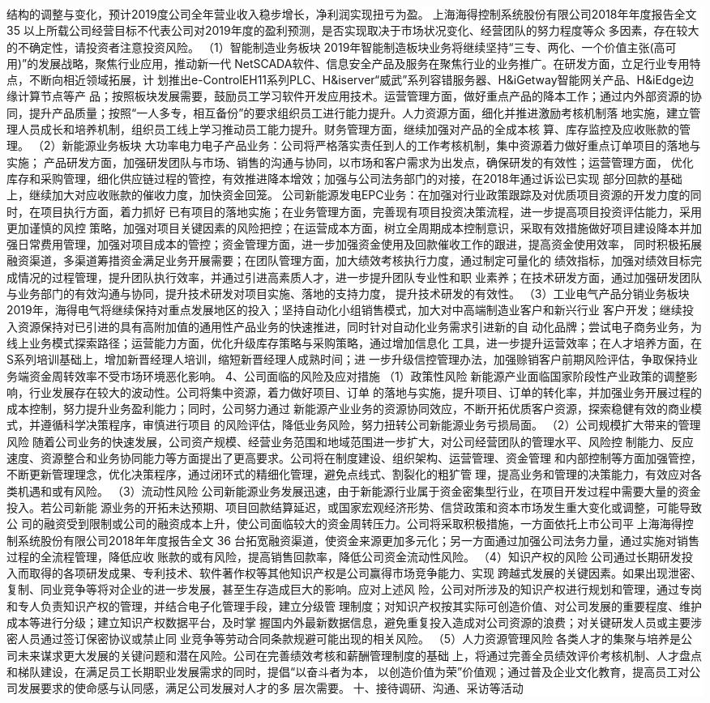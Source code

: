 结构的调整与变化，预计2019度公司全年营业收入稳步增长，净利润实现扭亏为盈。
上海海得控制系统股份有限公司2018年年度报告全文
35
以上所载公司经营目标不代表公司对2019年度的盈利预测，是否实现取决于市场状况变化、经营团队的努力程度等众
多因素，存在较大的不确定性，请投资者注意投资风险。
（1）智能制造业务板块
2019年智能制造板块业务将继续坚持“三专、两化、一个价值主张(高可用)”的发展战略，聚焦行业应用，推动新一代
NetSCADA软件、信息安全产品及服务在聚焦行业的业务推广。在研发方面，立足行业专用特点，不断向相近领域拓展，计
划推出e-ControlEH11系列PLC、H&iserver“威武”系列容错服务器、H&iGetway智能网关产品、H&iEdge边缘计算节点等产
品；按照板块发展需要，鼓励员工学习软件开发应用技术。运营管理方面，做好重点产品的降本工作；通过内外部资源的协
同，提升产品质量；按照“一人多专，相互备份”的要求组织员工进行能力提升。人力资源方面，细化并推进激励考核机制落
地实施，建立管理人员成长和培养机制，组织员工线上学习推动员工能力提升。财务管理方面，继续加强对产品的全成本核
算、库存监控及应收账款的管理。
（2）新能源业务板块
大功率电力电子产品业务：公司将严格落实责任到人的工作考核机制，集中资源着力做好重点订单项目的落地与实施；
产品研发方面，加强研发团队与市场、销售的沟通与协同，以市场和客户需求为出发点，确保研发的有效性；运营管理方面，
优化库存和采购管理，细化供应链过程的管控，有效推进降本增效；加强与公司法务部门的对接，在2018年通过诉讼已实现
部分回款的基础上，继续加大对应收账款的催收力度，加快资金回笼。
公司新能源发电EPC业务：在加强对行业政策跟踪及对优质项目资源的开发力度的同时，在项目执行方面，着力抓好
已有项目的落地实施；在业务管理方面，完善现有项目投资决策流程，进一步提高项目投资评估能力，采用更加谨慎的风控
策略，加强对项目关键因素的风险把控；在运营成本方面，树立全周期成本控制意识，采取有效措施做好项目建设降本并加
强日常费用管理，加强对项目成本的管控；资金管理方面，进一步加强资金使用及回款催收工作的跟进，提高资金使用效率，
同时积极拓展融资渠道，多渠道筹措资金满足业务开展需要；在团队管理方面，加大绩效考核执行力度，通过制定可量化的
绩效指标，加强对绩效目标完成情况的过程管理，提升团队执行效率，并通过引进高素质人才，进一步提升团队专业性和职
业素养；在技术研发方面，通过加强研发团队与业务部门的有效沟通与协同，提升技术研发对项目实施、落地的支持力度，
提升技术研发的有效性。
（3）工业电气产品分销业务板块
2019年，海得电气将继续保持对重点发展地区的投入；坚持自动化小组销售模式，加大对中高端制造业客户和新兴行业
客户开发；继续投入资源保持对已引进的具有高附加值的通用性产品业务的快速推进，同时针对自动化业务需求引进新的自
动化品牌；尝试电子商务业务，为线上业务模式探索路径；运营能力方面，优化升级库存策略与采购策略，通过增加信息化
工具，进一步提升运营效率；在人才培养方面，在S系列培训基础上，增加新晋经理人培训，缩短新晋经理人成熟时间；进
一步升级信控管理办法，加强赊销客户前期风险评估，争取保持业务端资金周转效率不受市场环境恶化影响。
4、公司面临的风险及应对措施
（1）政策性风险
新能源产业面临国家阶段性产业政策的调整影响，行业发展存在较大的波动性。公司将集中资源，着力做好项目、订单
的落地与实施，提升项目、订单的转化率，并加强业务开展过程的成本控制，努力提升业务盈利能力；同时，公司努力通过
新能源产业业务的资源协同效应，不断开拓优质客户资源，探索稳健有效的商业模式，并遵循科学决策程序，审慎进行项目
的风险评估，降低业务风险，努力扭转公司新能源业务亏损局面。
（2）公司规模扩大带来的管理风险
随着公司业务的快速发展，公司资产规模、经营业务范围和地域范围进一步扩大，对公司经营团队的管理水平、风险控
制能力、反应速度、资源整合和业务协同能力等方面提出了更高要求。公司将在制度建设、组织架构、运营管理、资金管理
和内部控制等方面加强管控，不断更新管理理念，优化决策程序，通过闭环式的精细化管理，避免点线式、割裂化的粗犷管
理，提高业务和管理的决策能力，有效应对各类机遇和或有风险。
（3）流动性风险
公司新能源业务发展迅速，由于新能源行业属于资金密集型行业，在项目开发过程中需要大量的资金投入。若公司新能
源业务的开拓未达预期、项目回款结算延迟，或国家宏观经济形势、信贷政策和资本市场发生重大变化或调整，可能导致公
司的融资受到限制或公司的融资成本上升，使公司面临较大的资金周转压力。公司将采取积极措施，一方面依托上市公司平
上海海得控制系统股份有限公司2018年年度报告全文
36
台拓宽融资渠道，使资金来源更加多元化；另一方面通过加强公司法务力量，通过实施对销售过程的全流程管理，降低应收
账款的或有风险，提高销售回款率，降低公司资金流动性风险。
（4）知识产权的风险
公司通过长期研发投入而取得的各项研发成果、专利技术、软件著作权等其他知识产权是公司赢得市场竞争能力、实现
跨越式发展的关键因素。如果出现泄密、复制、同业竞争等将对企业的进一步发展，甚至生存造成巨大的影响。应对上述风
险，公司对所涉及的知识产权进行规划和管理，通过专岗和专人负责知识产权的管理，并结合电子化管理手段，建立分级管
理制度；对知识产权按其实际可创造价值、对公司发展的重要程度、维护成本等进行分级；建立知识产权数据平台，及时掌
握国内外最新数据信息，避免重复投入造成对公司资源的浪费；对关键研发人员或主要涉密人员通过签订保密协议或禁止同
业竞争等劳动合同条款规避可能出现的相关风险。
（5）人力资源管理风险
各类人才的集聚与培养是公司未来谋求更大发展的关键问题和潜在风险。公司在完善绩效考核和薪酬管理制度的基础
上，将通过完善全员绩效评价考核机制、人才盘点和梯队建设，在满足员工长期职业发展需求的同时，提倡“以奋斗者为本，
以创造价值为荣”价值观；通过普及企业文化教育，提高员工对公司发展要求的使命感与认同感，满足公司发展对人才的多
层次需要。
十、接待调研、沟通、采访等活动